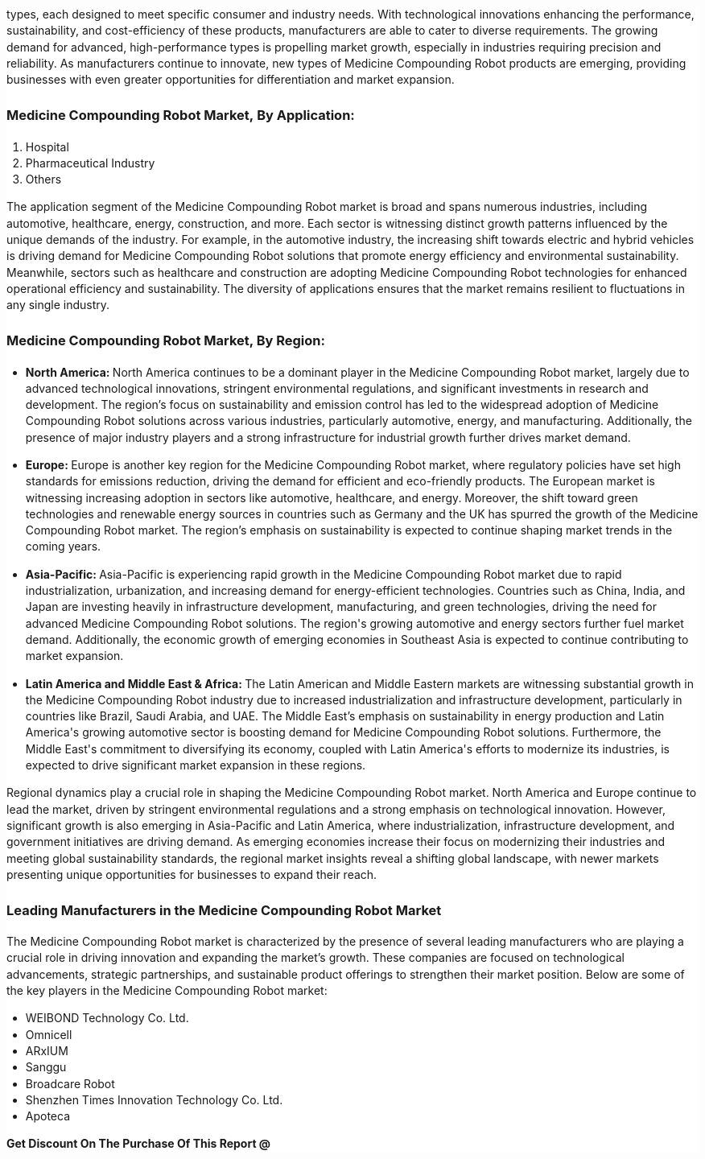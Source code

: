 types, each designed to meet specific consumer and industry needs. With technological innovations enhancing the performance, sustainability, and cost-efficiency of these products, manufacturers are able to cater to diverse requirements. The growing demand for advanced, high-performance types is propelling market growth, especially in industries requiring precision and reliability. As manufacturers continue to innovate, new types of Medicine Compounding Robot products are emerging, providing businesses with even greater opportunities for differentiation and market expansion.</p><h3>Medicine Compounding Robot Market,&nbsp;By Application:</h3><ol><li>Hospital<li> Pharmaceutical Industry<li> Others</li></ol><p>The application segment of the Medicine Compounding Robot market is broad and spans numerous industries, including automotive, healthcare, energy, construction, and more. Each sector is witnessing distinct growth patterns influenced by the unique demands of the industry. For example, in the automotive industry, the increasing shift towards electric and hybrid vehicles is driving demand for Medicine Compounding Robot solutions that promote energy efficiency and environmental sustainability. Meanwhile, sectors such as healthcare and construction are adopting Medicine Compounding Robot technologies for enhanced operational efficiency and sustainability. The diversity of applications ensures that the market remains resilient to fluctuations in any single industry.</p><h3>Medicine Compounding Robot Market, By Region:</h3><ul><li><p><strong>North America:&nbsp;</strong>North America continues to be a dominant player in the Medicine Compounding Robot market, largely due to advanced technological innovations, stringent environmental regulations, and significant investments in research and development. The region&rsquo;s focus on sustainability and emission control has led to the widespread adoption of Medicine Compounding Robot solutions across various industries, particularly automotive, energy, and manufacturing. Additionally, the presence of major industry players and a strong infrastructure for industrial growth further drives market demand.</p></li><li><p><strong><strong>Europe:&nbsp;</strong></strong>Europe is another key region for the Medicine Compounding Robot market, where regulatory policies have set high standards for emissions reduction, driving the demand for efficient and eco-friendly products. The European market is witnessing increasing adoption in sectors like automotive, healthcare, and energy. Moreover, the shift toward green technologies and renewable energy sources in countries such as Germany and the UK has spurred the growth of the Medicine Compounding Robot market. The region&rsquo;s emphasis on sustainability is expected to continue shaping market trends in the coming years.</p></li><li><p><strong><strong>Asia-Pacific:&nbsp;</strong></strong>Asia-Pacific is experiencing rapid growth in the Medicine Compounding Robot market due to rapid industrialization, urbanization, and increasing demand for energy-efficient technologies. Countries such as China, India, and Japan are investing heavily in infrastructure development, manufacturing, and green technologies, driving the need for advanced Medicine Compounding Robot solutions. The region's growing automotive and energy sectors further fuel market demand. Additionally, the economic growth of emerging economies in Southeast Asia is expected to continue contributing to market expansion.</p></li><li><p><strong><strong>Latin America and Middle East &amp; Africa:&nbsp;</strong></strong>The Latin American and Middle Eastern markets are witnessing substantial growth in the Medicine Compounding Robot industry due to increased industrialization and infrastructure development, particularly in countries like Brazil, Saudi Arabia, and UAE. The Middle East&rsquo;s emphasis on sustainability in energy production and Latin America's growing automotive sector is boosting demand for Medicine Compounding Robot solutions. Furthermore, the Middle East's commitment to diversifying its economy, coupled with Latin America's efforts to modernize its industries, is expected to drive significant market expansion in these regions.</p></li></ul><p>Regional dynamics play a crucial role in shaping the Medicine Compounding Robot market. North America and Europe continue to lead the market, driven by stringent environmental regulations and a strong emphasis on technological innovation. However, significant growth is also emerging in Asia-Pacific and Latin America, where industrialization, infrastructure development, and government initiatives are driving demand. As emerging economies increase their focus on modernizing their industries and meeting global sustainability standards, the regional market insights reveal a shifting global landscape, with newer markets presenting unique opportunities for businesses to expand their reach.</p><h3><strong>Leading Manufacturers in the Medicine Compounding Robot Market</strong></h3><p>The Medicine Compounding Robot market is characterized by the presence of several leading manufacturers who are playing a crucial role in driving innovation and expanding the market&rsquo;s growth. These companies are focused on technological advancements, strategic partnerships, and sustainable product offerings to strengthen their market position. Below are some of the key players in the Medicine Compounding Robot market:</p></div><div class="article-main__content" data-test-id="publishing-text-block"><ul><li><span class="">WEIBOND Technology Co. Ltd.<li>Omnicell<li>ARxIUM<li>Sanggu<li>Broadcare Robot<li>Shenzhen Times Innovation Technology Co. Ltd.<li>Apoteca</span></li></ul></div><div class="article-main__content" data-test-id="publishing-text-block"><p><span class="font-[700]"><strong>Get Discount On The Purchase Of This Report @</strong>